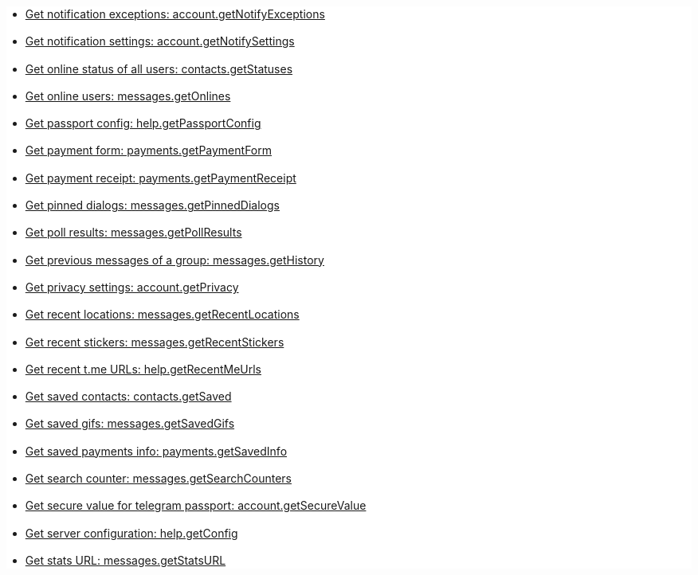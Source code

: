 * <a href="account_getNotifyExceptions.html" name="account_getNotifyExceptions">Get notification exceptions: account.getNotifyExceptions</a>

* <a href="account_getNotifySettings.html" name="account_getNotifySettings">Get notification settings: account.getNotifySettings</a>

* <a href="contacts_getStatuses.html" name="contacts_getStatuses">Get online status of all users: contacts.getStatuses</a>

* <a href="messages_getOnlines.html" name="messages_getOnlines">Get online users: messages.getOnlines</a>

* <a href="help_getPassportConfig.html" name="help_getPassportConfig">Get passport config: help.getPassportConfig</a>

* <a href="payments_getPaymentForm.html" name="payments_getPaymentForm">Get payment form: payments.getPaymentForm</a>

* <a href="payments_getPaymentReceipt.html" name="payments_getPaymentReceipt">Get payment receipt: payments.getPaymentReceipt</a>

* <a href="messages_getPinnedDialogs.html" name="messages_getPinnedDialogs">Get pinned dialogs: messages.getPinnedDialogs</a>

* <a href="messages_getPollResults.html" name="messages_getPollResults">Get poll results: messages.getPollResults</a>

* <a href="messages_getHistory.html" name="messages_getHistory">Get previous messages of a group: messages.getHistory</a>

* <a href="account_getPrivacy.html" name="account_getPrivacy">Get privacy settings: account.getPrivacy</a>

* <a href="messages_getRecentLocations.html" name="messages_getRecentLocations">Get recent locations: messages.getRecentLocations</a>

* <a href="messages_getRecentStickers.html" name="messages_getRecentStickers">Get recent stickers: messages.getRecentStickers</a>

* <a href="help_getRecentMeUrls.html" name="help_getRecentMeUrls">Get recent t.me URLs: help.getRecentMeUrls</a>

* <a href="contacts_getSaved.html" name="contacts_getSaved">Get saved contacts: contacts.getSaved</a>

* <a href="messages_getSavedGifs.html" name="messages_getSavedGifs">Get saved gifs: messages.getSavedGifs</a>

* <a href="payments_getSavedInfo.html" name="payments_getSavedInfo">Get saved payments info: payments.getSavedInfo</a>

* <a href="messages_getSearchCounters.html" name="messages_getSearchCounters">Get search counter: messages.getSearchCounters</a>

* <a href="account_getSecureValue.html" name="account_getSecureValue">Get secure value for telegram passport: account.getSecureValue</a>

* <a href="help_getConfig.html" name="help_getConfig">Get server configuration: help.getConfig</a>

* <a href="messages_getStatsURL.html" name="messages_getStatsURL">Get stats URL: messages.getStatsURL</a>
